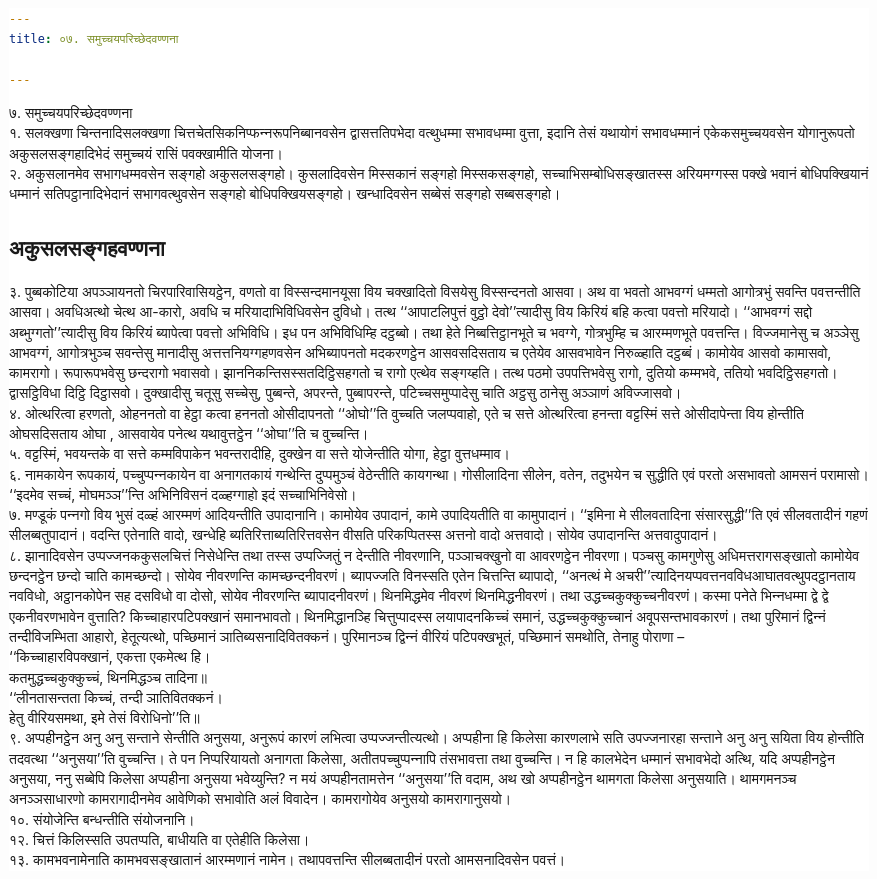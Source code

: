 ```yaml
---
title: ०७. समुच्‍चयपरिच्छेदवण्णना

---
```

७. समुच्‍चयपरिच्छेदवण्णना  
१. सलक्खणा चिन्तनादिसलक्खणा चित्तचेतसिकनिप्फन्‍नरूपनिब्बानवसेन द्वासत्ततिपभेदा वत्थुधम्मा सभावधम्मा वुत्ता, इदानि तेसं यथायोगं सभावधम्मानं एकेकसमुच्‍चयवसेन योगानुरूपतो अकुसलसङ्गहादिभेदं समुच्‍चयं रासिं पवक्खामीति योजना।  
२. अकुसलानमेव सभागधम्मवसेन सङ्गहो अकुसलसङ्गहो। कुसलादिवसेन मिस्सकानं सङ्गहो मिस्सकसङ्गहो, सच्‍चाभिसम्बोधिसङ्खातस्स अरियमग्गस्स पक्खे भवानं बोधिपक्खियानं धम्मानं सतिपट्ठानादिभेदानं सभागवत्थुवसेन सङ्गहो बोधिपक्खियसङ्गहो। खन्धादिवसेन सब्बेसं सङ्गहो सब्बसङ्गहो।  


## अकुसलसङ्गहवण्णना

३. पुब्बकोटिया अपञ्‍ञायनतो चिरपारिवासियट्ठेन, वणतो वा विस्सन्दमानयूसा विय चक्खादितो विसयेसु विस्सन्दनतो आसवा। अथ वा भवतो आभवग्गं धम्मतो आगोत्रभुं सवन्ति पवत्तन्तीति आसवा। अवधिअत्थो चेत्थ आ-कारो, अवधि च मरियादाभिविधिवसेन दुविधो। तत्थ ‘‘आपाटलिपुत्तं वुट्ठो देवो’’त्यादीसु विय किरियं बहि कत्वा पवत्तो मरियादो। ‘‘आभवग्गं सद्दो अब्भुग्गतो’’त्यादीसु विय किरियं ब्यापेत्वा पवत्तो अभिविधि। इध पन अभिविधिम्हि दट्ठब्बो। तथा हेते निब्बत्तिट्ठानभूते च भवग्गे, गोत्रभुम्हि च आरम्मणभूते पवत्तन्ति। विज्‍जमानेसु च अञ्‍ञेसु आभवग्गं, आगोत्रभुञ्‍च सवन्तेसु मानादीसु अत्तत्तनियग्गहणवसेन अभिब्यापनतो मदकरणट्ठेन आसवसदिसताय च एतेयेव आसवभावेन निरुळ्हाति दट्ठब्बं। कामोयेव आसवो कामासवो, कामरागो। रूपारूपभवेसु छन्दरागो भवासवो। झाननिकन्तिसस्सतदिट्ठिसहगतो च रागो एत्थेव सङ्गय्हति। तत्थ पठमो उपपत्तिभवेसु रागो, दुतियो कम्मभवे, ततियो भवदिट्ठिसहगतो। द्वासट्ठिविधा दिट्ठि दिट्ठासवो। दुक्खादीसु चतूसु सच्‍चेसु, पुब्बन्ते, अपरन्ते, पुब्बापरन्ते, पटिच्‍चसमुप्पादेसु चाति अट्ठसु ठानेसु अञ्‍ञाणं अविज्‍जासवो।  
४. ओत्थरित्वा हरणतो, ओहननतो वा हेट्ठा कत्वा हननतो ओसीदापनतो ‘‘ओघो’’ति वुच्‍चति जलप्पवाहो, एते च सत्ते ओत्थरित्वा हनन्ता वट्टस्मिं सत्ते ओसीदापेन्ता विय होन्तीति ओघसदिसताय ओघा , आसवायेव पनेत्थ यथावुत्तट्ठेन ‘‘ओघा’’ति च वुच्‍चन्ति।  
५. वट्टस्मिं, भवयन्तके वा सत्ते कम्मविपाकेन भवन्तरादीहि, दुक्खेन वा सत्ते योजेन्तीति योगा, हेट्ठा वुत्तधम्माव।  
६. नामकायेन रूपकायं, पच्‍चुप्पन्‍नकायेन वा अनागतकायं गन्थेन्ति दुप्पमुञ्‍चं वेठेन्तीति कायगन्था। गोसीलादिना सीलेन, वतेन, तदुभयेन च सुद्धीति एवं परतो असभावतो आमसनं परामासो। ‘‘इदमेव सच्‍चं, मोघमञ्‍ञ’’न्ति अभिनिविसनं दळ्हग्गाहो इदं सच्‍चाभिनिवेसो।  
७. मण्डूकं पन्‍नगो विय भुसं दळ्हं आरम्मणं आदियन्तीति उपादानानि। कामोयेव उपादानं, कामे उपादियतीति वा कामुपादानं। ‘‘इमिना मे सीलवतादिना संसारसुद्धी’’ति एवं सीलवतादीनं गहणं सीलब्बतुपादानं। वदन्ति एतेनाति वादो, खन्धेहि ब्यतिरित्ताब्यतिरित्तवसेन वीसति परिकप्पितस्स अत्तनो वादो अत्तवादो। सोयेव उपादानन्ति अत्तवादुपादानं।  
८. झानादिवसेन उप्पज्‍जनककुसलचित्तं निसेधेन्ति तथा तस्स उप्पज्‍जितुं न देन्तीति नीवरणानि, पञ्‍ञाचक्खुनो वा आवरणट्ठेन नीवरणा। पञ्‍चसु कामगुणेसु अधिमत्तरागसङ्खातो कामोयेव छन्दनट्ठेन छन्दो चाति कामच्छन्दो। सोयेव नीवरणन्ति कामच्छन्दनीवरणं। ब्यापज्‍जति विनस्सति एतेन चित्तन्ति ब्यापादो, ‘‘अनत्थं मे अचरी’’त्यादिनयप्पवत्तनवविधआघातवत्थुपदट्ठानताय नवविधो, अट्ठानकोपेन सह दसविधो वा दोसो, सोयेव नीवरणन्ति ब्यापादनीवरणं। थिनमिद्धमेव नीवरणं थिनमिद्धनीवरणं। तथा उद्धच्‍चकुक्‍कुच्‍चनीवरणं। कस्मा पनेते भिन्‍नधम्मा द्वे द्वे एकनीवरणभावेन वुत्ताति? किच्‍चाहारपटिपक्खानं समानभावतो। थिनमिद्धानञ्हि चित्तुप्पादस्स लयापादनकिच्‍चं समानं, उद्धच्‍चकुक्‍कुच्‍चानं अवूपसन्तभावकारणं। तथा पुरिमानं द्विन्‍नं तन्दीविजम्भिता आहारो, हेतूत्यत्थो, पच्छिमानं ञातिब्यसनादिवितक्‍कनं। पुरिमानञ्‍च द्विन्‍नं वीरियं पटिपक्खभूतं, पच्छिमानं समथोति, तेनाहु पोराणा –  
‘‘किच्‍चाहारविपक्खानं, एकत्ता एकमेत्थ हि।  
कतमुद्धच्‍चकुक्‍कुच्‍चं, थिनमिद्धञ्‍च तादिना॥  
‘‘लीनतासन्तता किच्‍चं, तन्दी ञातिवितक्‍कनं।  
हेतु वीरियसमथा, इमे तेसं विरोधिनो’’ति॥  
९. अप्पहीनट्ठेन अनु अनु सन्ताने सेन्तीति अनुसया, अनुरूपं कारणं लभित्वा उप्पज्‍जन्तीत्यत्थो। अप्पहीना हि किलेसा कारणलाभे सति उपज्‍जनारहा सन्ताने अनु अनु सयिता विय होन्तीति तदवत्था ‘‘अनुसया’’ति वुच्‍चन्ति। ते पन निप्परियायतो अनागता किलेसा, अतीतपच्‍चुप्पन्‍नापि तंसभावत्ता तथा वुच्‍चन्ति। न हि कालभेदेन धम्मानं सभावभेदो अत्थि, यदि अप्पहीनट्ठेन अनुसया, ननु सब्बेपि किलेसा अप्पहीना अनुसया भवेय्युन्ति? न मयं अप्पहीनतामत्तेन ‘‘अनुसया’’ति वदाम, अथ खो अप्पहीनट्ठेन थामगता किलेसा अनुसयाति। थामगमनञ्‍च अनञ्‍ञसाधारणो कामरागादीनमेव आवेणिको सभावोति अलं विवादेन। कामरागोयेव अनुसयो कामरागानुसयो।  
१०. संयोजेन्ति बन्धन्तीति संयोजनानि।  
१२. चित्तं किलिस्सति उपतप्पति, बाधीयति वा एतेहीति किलेसा।  
१३. कामभवनामेनाति कामभवसङ्खातानं आरम्मणानं नामेन। तथापवत्तन्ति सीलब्बतादीनं परतो आमसनादिवसेन पवत्तं।  